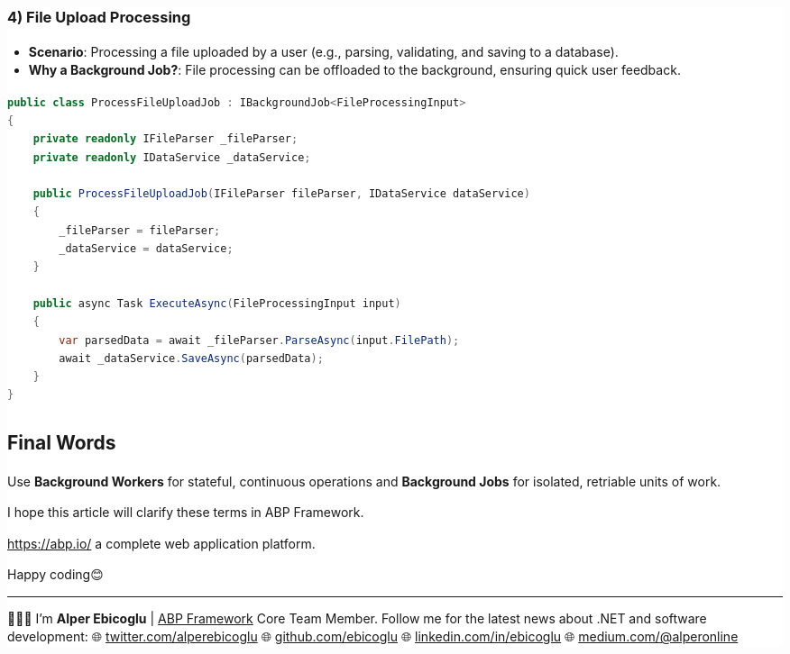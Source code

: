 

### 4) File Upload Processing

- **Scenario**: Processing a file uploaded by a user (e.g., parsing, validating, and saving to a database).
- **Why a Background Job?**: File processing can be offloaded to the background, ensuring quick user feedback.

```csharp
public class ProcessFileUploadJob : IBackgroundJob<FileProcessingInput>
{
    private readonly IFileParser _fileParser;
    private readonly IDataService _dataService;

    public ProcessFileUploadJob(IFileParser fileParser, IDataService dataService)
    {
        _fileParser = fileParser;
        _dataService = dataService;
    }

    public async Task ExecuteAsync(FileProcessingInput input)
    {
        var parsedData = await _fileParser.ParseAsync(input.FilePath);
        await _dataService.SaveAsync(parsedData);
    }
}
```



## Final Words

Use **Background Workers** for stateful, continuous operations and **Background Jobs** for isolated, retriable units of work. 

I hope this article will clarify these terms in ABP Framework.

https://abp.io/ a complete web application platform. 

Happy coding😊

---



🧑🏽‍💻 I’m **Alper Ebicoglu** | [ABP Framework](https://abp.io/) Core Team Member.
Follow me for the latest news about .NET and software development:
🌐 [twitter.com/alperebicoglu](https://twitter.com/alperebicoglu)
🌐 [github.com/ebicoglu](https://github.com/ebicoglu)
🌐 [linkedin.com/in/ebicoglu](https://www.linkedin.com/in/ebicoglu)
🌐 [medium.com/@alperonline](https://medium.com/@alperonline)



